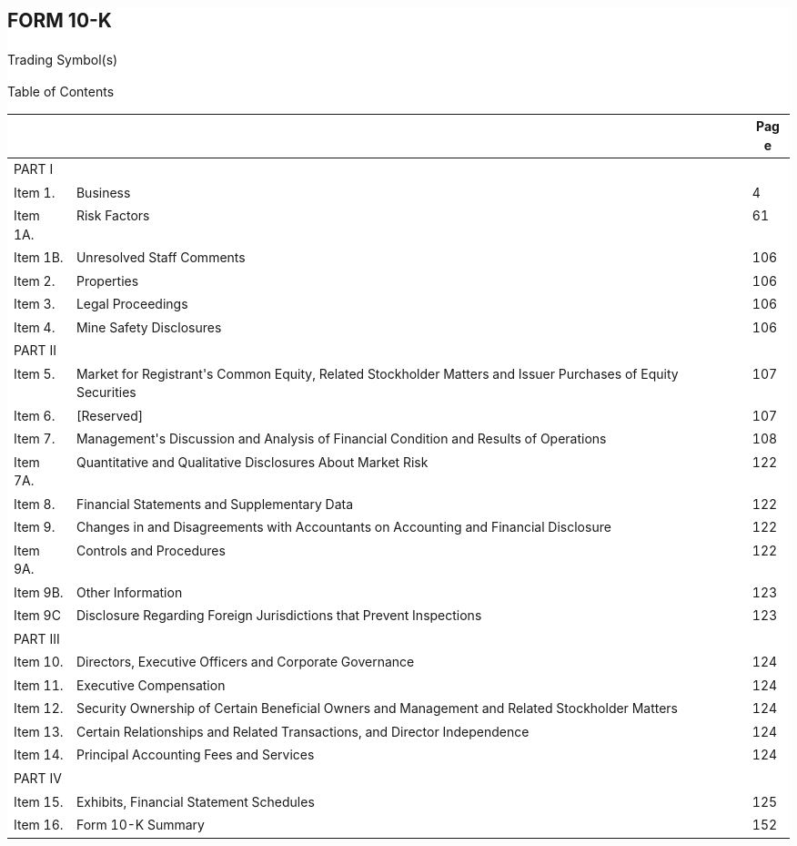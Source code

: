 ## FORM 10-K

Trading Symbol(s)

Table of Contents

|          |                                                                                                              | Page   |
|----------|--------------------------------------------------------------------------------------------------------------|--------|
| PART I   |                                                                                                              |        |
| Item 1.  | Business                                                                                                     | 4      |
| Item 1A. | Risk Factors                                                                                                 | 61     |
| Item 1B. | Unresolved Staff Comments                                                                                    | 106    |
| Item 2.  | Properties                                                                                                   | 106    |
| Item 3.  | Legal Proceedings                                                                                            | 106    |
| Item 4.  | Mine Safety Disclosures                                                                                      | 106    |
| PART II  |                                                                                                              |        |
| Item 5.  | Market for Registrant's Common Equity, Related Stockholder Matters and Issuer Purchases of Equity Securities | 107    |
| Item 6.  | [Reserved]                                                                                                   | 107    |
| Item 7.  | Management's Discussion and Analysis of Financial Condition and Results of Operations                        | 108    |
| Item 7A. | Quantitative and Qualitative Disclosures About Market Risk                                                   | 122    |
| Item 8.  | Financial Statements and Supplementary Data                                                                  | 122    |
| Item 9.  | Changes in and Disagreements with Accountants on Accounting and Financial Disclosure                         | 122    |
| Item 9A. | Controls and Procedures                                                                                      | 122    |
| Item 9B. | Other Information                                                                                            | 123    |
| Item 9C  | Disclosure Regarding Foreign Jurisdictions that Prevent Inspections                                          | 123    |
| PART III |                                                                                                              |        |
| Item 10. | Directors, Executive Officers and Corporate Governance                                                       | 124    |
| Item 11. | Executive Compensation                                                                                       | 124    |
| Item 12. | Security Ownership of Certain Beneficial Owners and Management and Related Stockholder Matters               | 124    |
| Item 13. | Certain Relationships and Related Transactions, and Director Independence                                    | 124    |
| Item 14. | Principal Accounting Fees and Services                                                                       | 124    |
| PART IV  |                                                                                                              |        |
| Item 15. | Exhibits, Financial Statement Schedules                                                                      | 125    |
| Item 16. | Form 10-K Summary                                                                                            | 152    |
